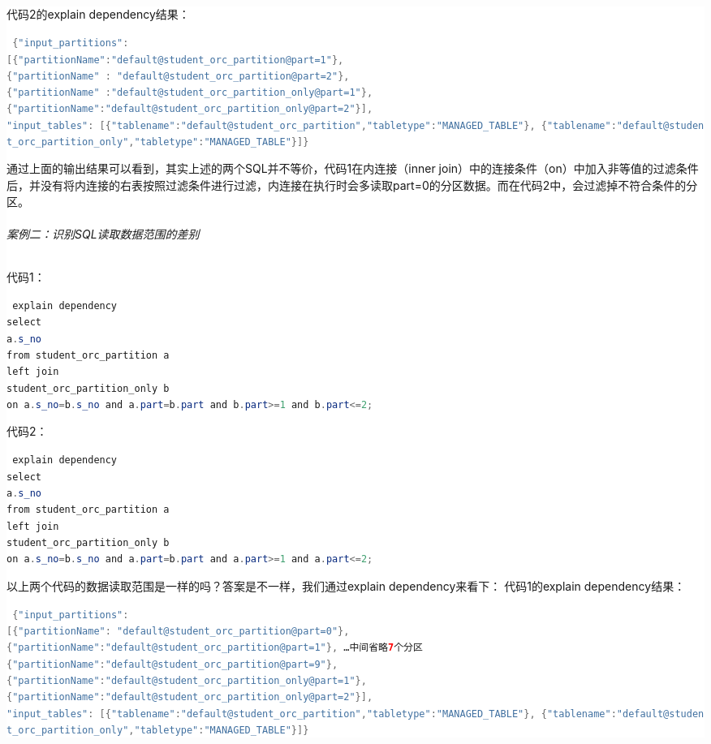 代码2的explain dependency结果： 
 
 ```java 
  {"input_partitions": 
[{"partitionName":"default@student_orc_partition@part=1"}, 
{"partitionName" : "default@student_orc_partition@part=2"},
{"partitionName" :"default@student_orc_partition_only@part=1"},
{"partitionName":"default@student_orc_partition_only@part=2"}], 
"input_tables": [{"tablename":"default@student_orc_partition","tabletype":"MANAGED_TABLE"}, {"tablename":"default@student_orc_partition_only","tabletype":"MANAGED_TABLE"}]}

  ``` 
  
通过上面的输出结果可以看到，其实上述的两个SQL并不等价，代码1在内连接（inner join）中的连接条件（on）中加入非等值的过滤条件后，并没有将内连接的右表按照过滤条件进行过滤，内连接在执行时会多读取part=0的分区数据。而在代码2中，会过滤掉不符合条件的分区。 
 
###### 案例二：识别SQL读取数据范围的差别 
代码1： 
 
 ```java 
  explain dependency
select
a.s_no 
from student_orc_partition a 
left join 
student_orc_partition_only b 
on a.s_no=b.s_no and a.part=b.part and b.part>=1 and b.part<=2;

  ``` 
  
代码2： 
 
 ```java 
  explain dependency 
select 
a.s_no 
from student_orc_partition a 
left join 
student_orc_partition_only b 
on a.s_no=b.s_no and a.part=b.part and a.part>=1 and a.part<=2;

  ``` 
  
以上两个代码的数据读取范围是一样的吗？答案是不一样，我们通过explain dependency来看下： 
代码1的explain dependency结果： 
 
 ```java 
  {"input_partitions": 
[{"partitionName": "default@student_orc_partition@part=0"}, 
{"partitionName":"default@student_orc_partition@part=1"}, …中间省略7个分区
{"partitionName":"default@student_orc_partition@part=9"}, 
{"partitionName":"default@student_orc_partition_only@part=1"}, 
{"partitionName":"default@student_orc_partition_only@part=2"}], 
"input_tables": [{"tablename":"default@student_orc_partition","tabletype":"MANAGED_TABLE"}, {"tablename":"default@student_orc_partition_only","tabletype":"MANAGED_TABLE"}]}

  ``` 
  